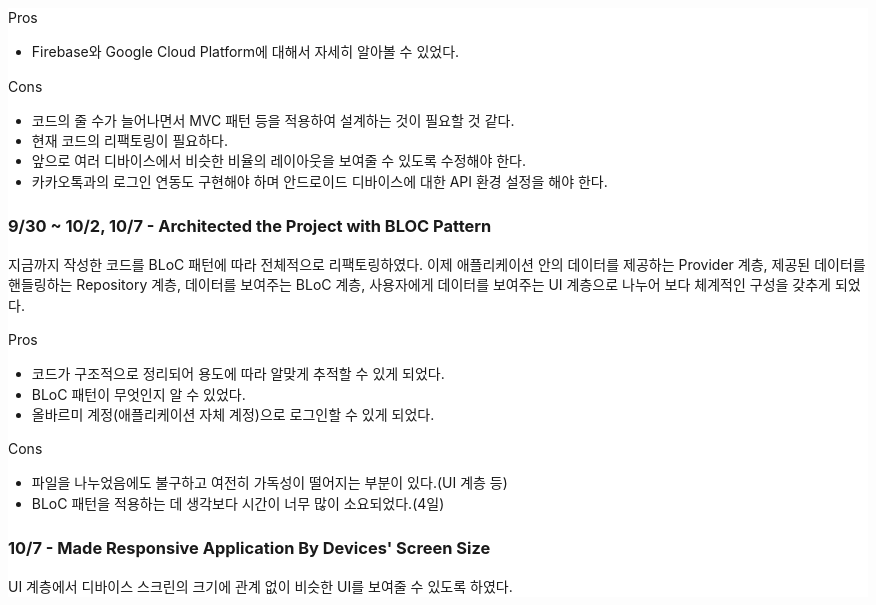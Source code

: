 Pros
- Firebase와 Google Cloud Platform에 대해서 자세히 알아볼 수 있었다.

Cons
- 코드의 줄 수가 늘어나면서 MVC 패턴 등을 적용하여 설계하는 것이 필요할 것 같다.
- 현재 코드의 리팩토링이 필요하다.
- 앞으로 여러 디바이스에서 비슷한 비율의 레이아웃을 보여줄 수 있도록 수정해야 한다.
- 카카오톡과의 로그인 연동도 구현해야 하며 안드로이드 디바이스에 대한 API 환경 설정을 해야 한다.

### 9/30 ~ 10/2, 10/7 - Architected the Project with BLOC Pattern

지금까지 작성한 코드를 BLoC 패턴에 따라 전체적으로 리팩토링하였다. 이제 애플리케이션 안의 데이터를 제공하는 Provider 계층, 제공된 데이터를 핸들링하는 Repository 계층, 데이터를 보여주는 BLoC 계층, 사용자에게 데이터를 보여주는 UI 계층으로 나누어 보다 체계적인 구성을 갖추게 되었다.

Pros
- 코드가 구조적으로 정리되어 용도에 따라 알맞게 추적할 수 있게 되었다.
- BLoC 패턴이 무엇인지 알 수 있었다.
- 올바르미 계정(애플리케이션 자체 계정)으로 로그인할 수 있게 되었다.

Cons
- 파일을 나누었음에도 불구하고 여전히 가독성이 떨어지는 부분이 있다.(UI 계층 등)
- BLoC 패턴을 적용하는 데 생각보다 시간이 너무 많이 소요되었다.(4일)

### 10/7 - Made Responsive Application By Devices' Screen Size

UI 계층에서 디바이스 스크린의 크기에 관계 없이 비슷한 UI를 보여줄 수 있도록 하였다.
